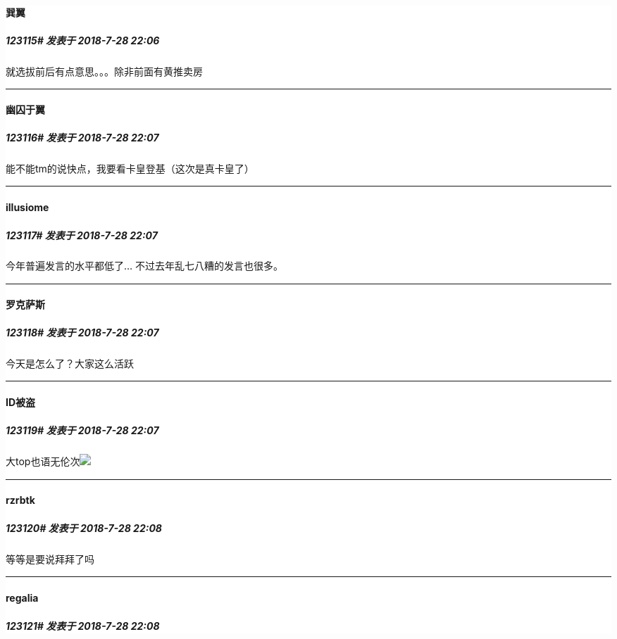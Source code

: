 ####  巽翼  
##### 123115#       发表于 2018-7-28 22:06


就选拔前后有点意思。。。除非前面有黄推卖房


-----

####  幽囚于翼  
##### 123116#       发表于 2018-7-28 22:07


能不能tm的说快点，我要看卡皇登基（这次是真卡皇了）


-----

####  illusiome  
##### 123117#       发表于 2018-7-28 22:07


今年普遍发言的水平都低了…
不过去年乱七八糟的发言也很多。


-----

####  罗克萨斯  
##### 123118#       发表于 2018-7-28 22:07


今天是怎么了？大家这么活跃


-----

####  ID被盗  
##### 123119#       发表于 2018-7-28 22:07


大top也语无伦次<img src="https://static.saraba1st.com/image/smiley/face2017/067.png" referrerpolicy="no-referrer">


-----

####  rzrbtk  
##### 123120#       发表于 2018-7-28 22:08


等等是要说拜拜了吗


-----

####  regalia  
##### 123121#       发表于 2018-7-28 22:08
